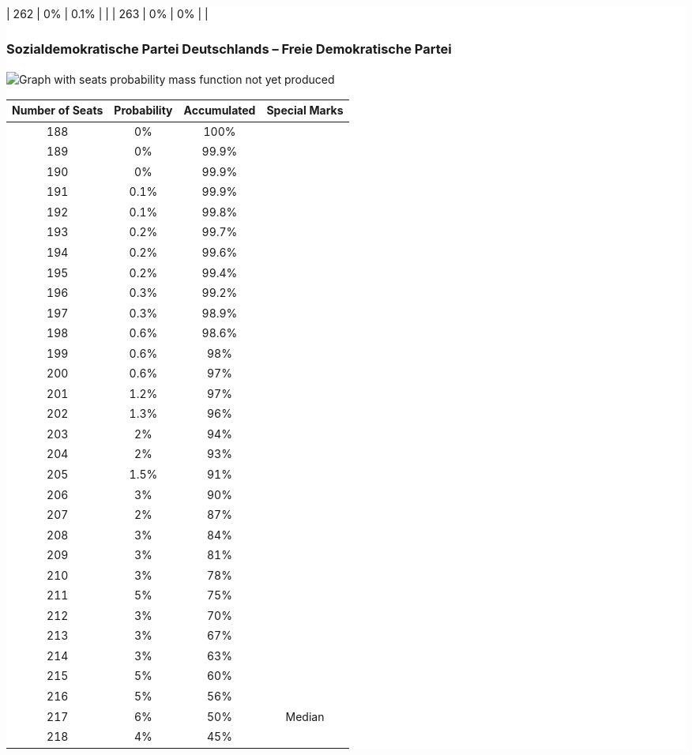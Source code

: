 | 262 | 0% | 0.1% |  |
| 263 | 0% | 0% |  |

### Sozialdemokratische Partei Deutschlands – Freie Demokratische Partei

![Graph with seats probability mass function not yet produced](2018-01-17-Kantar-coalitions-seats-pmf-spd–fdp.png "Seats Probability Mass Function")

| Number of Seats | Probability | Accumulated | Special Marks |
|:---------------:|:-----------:|:-----------:|:-------------:|
| 188 | 0% | 100% |  |
| 189 | 0% | 99.9% |  |
| 190 | 0% | 99.9% |  |
| 191 | 0.1% | 99.9% |  |
| 192 | 0.1% | 99.8% |  |
| 193 | 0.2% | 99.7% |  |
| 194 | 0.2% | 99.6% |  |
| 195 | 0.2% | 99.4% |  |
| 196 | 0.3% | 99.2% |  |
| 197 | 0.3% | 98.9% |  |
| 198 | 0.6% | 98.6% |  |
| 199 | 0.6% | 98% |  |
| 200 | 0.6% | 97% |  |
| 201 | 1.2% | 97% |  |
| 202 | 1.3% | 96% |  |
| 203 | 2% | 94% |  |
| 204 | 2% | 93% |  |
| 205 | 1.5% | 91% |  |
| 206 | 3% | 90% |  |
| 207 | 2% | 87% |  |
| 208 | 3% | 84% |  |
| 209 | 3% | 81% |  |
| 210 | 3% | 78% |  |
| 211 | 5% | 75% |  |
| 212 | 3% | 70% |  |
| 213 | 3% | 67% |  |
| 214 | 3% | 63% |  |
| 215 | 5% | 60% |  |
| 216 | 5% | 56% |  |
| 217 | 6% | 50% | Median |
| 218 | 4% | 45% |  |